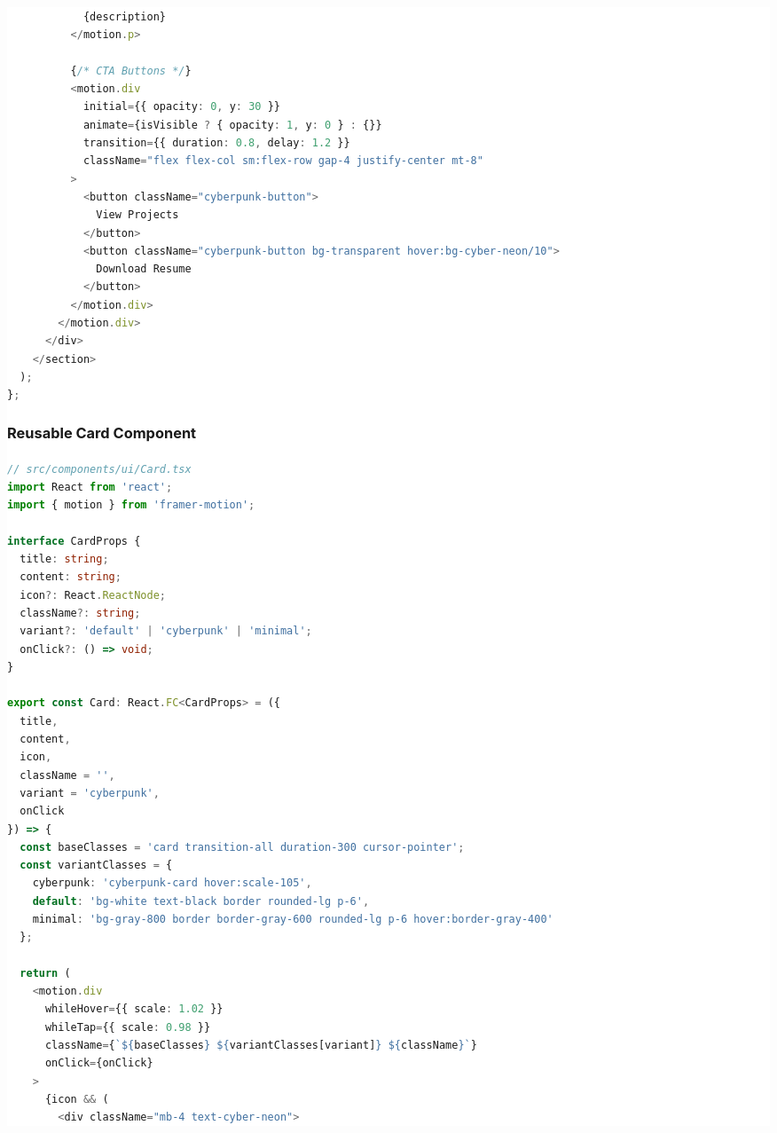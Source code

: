 ```typescript
            {description}
          </motion.p>

          {/* CTA Buttons */}
          <motion.div
            initial={{ opacity: 0, y: 30 }}
            animate={isVisible ? { opacity: 1, y: 0 } : {}}
            transition={{ duration: 0.8, delay: 1.2 }}
            className="flex flex-col sm:flex-row gap-4 justify-center mt-8"
          >
            <button className="cyberpunk-button">
              View Projects
            </button>
            <button className="cyberpunk-button bg-transparent hover:bg-cyber-neon/10">
              Download Resume
            </button>
          </motion.div>
        </motion.div>
      </div>
    </section>
  );
};
```

### Reusable Card Component
```typescript
// src/components/ui/Card.tsx
import React from 'react';
import { motion } from 'framer-motion';

interface CardProps {
  title: string;
  content: string;
  icon?: React.ReactNode;
  className?: string;
  variant?: 'default' | 'cyberpunk' | 'minimal';
  onClick?: () => void;
}

export const Card: React.FC<CardProps> = ({
  title,
  content,
  icon,
  className = '',
  variant = 'cyberpunk',
  onClick
}) => {
  const baseClasses = 'card transition-all duration-300 cursor-pointer';
  const variantClasses = {
    cyberpunk: 'cyberpunk-card hover:scale-105',
    default: 'bg-white text-black border rounded-lg p-6',
    minimal: 'bg-gray-800 border border-gray-600 rounded-lg p-6 hover:border-gray-400'
  };

  return (
    <motion.div
      whileHover={{ scale: 1.02 }}
      whileTap={{ scale: 0.98 }}
      className={`${baseClasses} ${variantClasses[variant]} ${className}`}
      onClick={onClick}
    >
      {icon && (
        <div className="mb-4 text-cyber-neon">
```